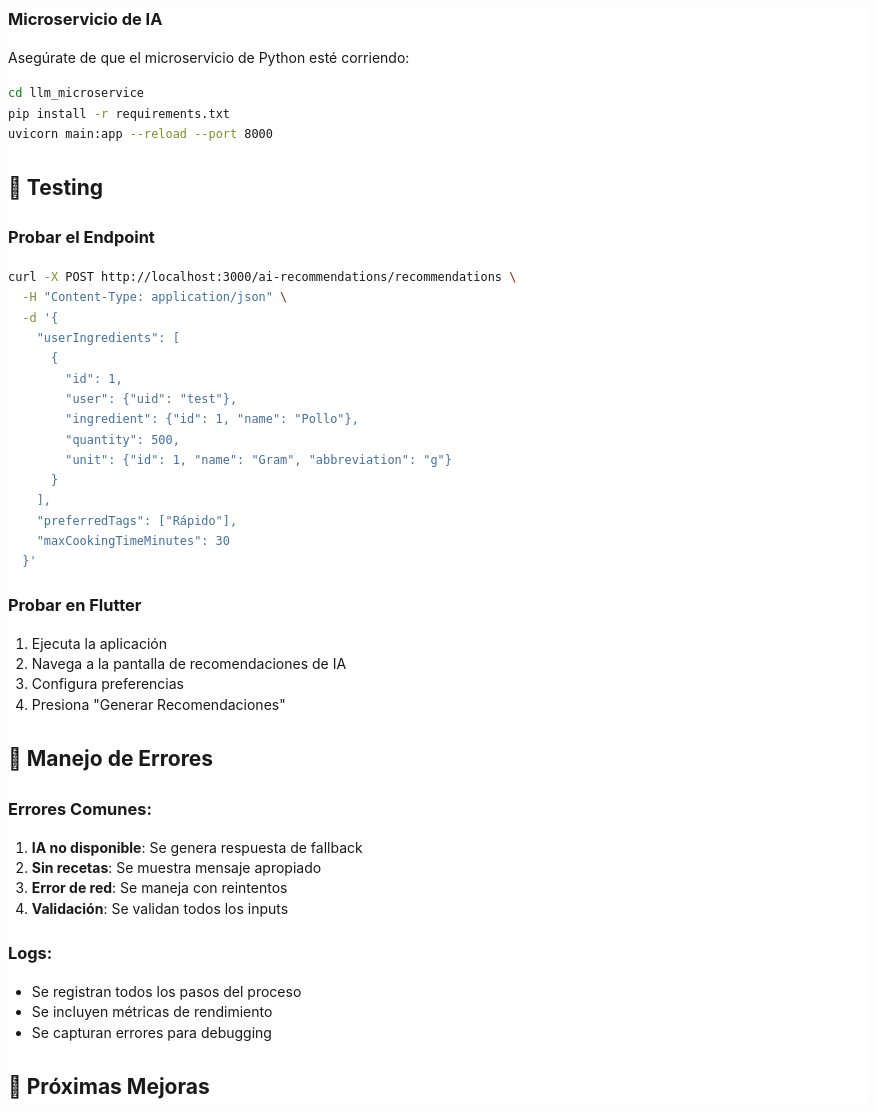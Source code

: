 ### Microservicio de IA
Asegúrate de que el microservicio de Python esté corriendo:
```bash
cd llm_microservice
pip install -r requirements.txt
uvicorn main:app --reload --port 8000
```

## 🧪 Testing

### Probar el Endpoint
```bash
curl -X POST http://localhost:3000/ai-recommendations/recommendations \
  -H "Content-Type: application/json" \
  -d '{
    "userIngredients": [
      {
        "id": 1,
        "user": {"uid": "test"},
        "ingredient": {"id": 1, "name": "Pollo"},
        "quantity": 500,
        "unit": {"id": 1, "name": "Gram", "abbreviation": "g"}
      }
    ],
    "preferredTags": ["Rápido"],
    "maxCookingTimeMinutes": 30
  }'
```

### Probar en Flutter
1. Ejecuta la aplicación
2. Navega a la pantalla de recomendaciones de IA
3. Configura preferencias
4. Presiona "Generar Recomendaciones"

## 🚨 Manejo de Errores

### Errores Comunes:
1. **IA no disponible**: Se genera respuesta de fallback
2. **Sin recetas**: Se muestra mensaje apropiado
3. **Error de red**: Se maneja con reintentos
4. **Validación**: Se validan todos los inputs

### Logs:
- Se registran todos los pasos del proceso
- Se incluyen métricas de rendimiento
- Se capturan errores para debugging

## 🔮 Próximas Mejoras

